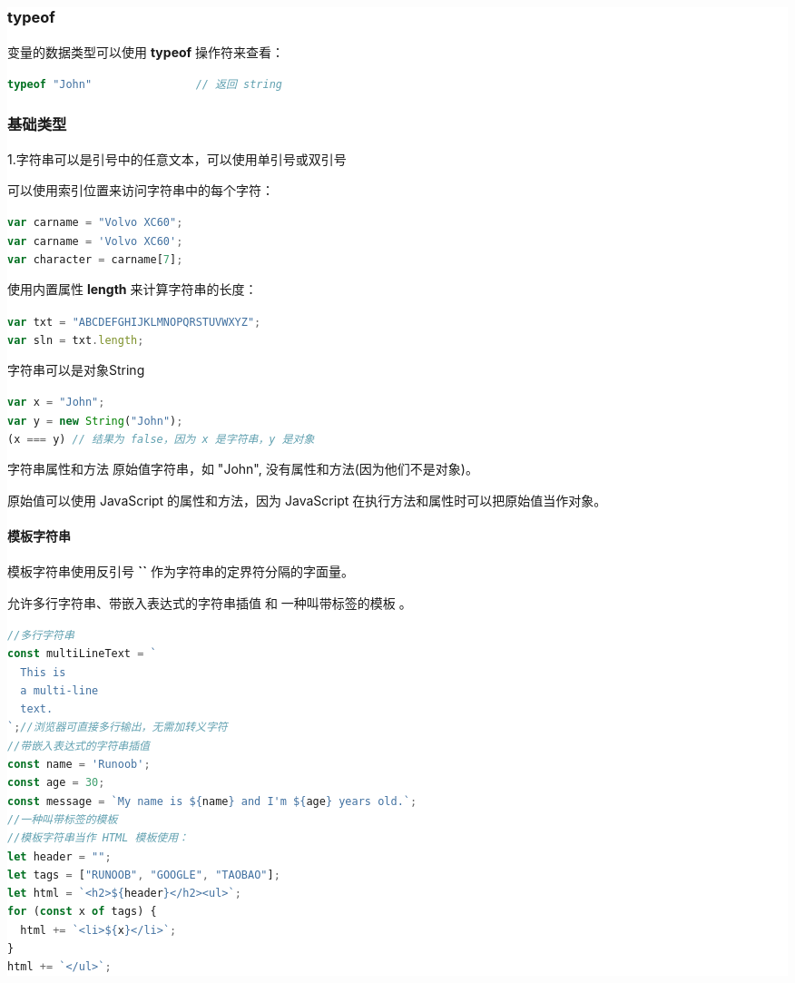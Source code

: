 ### typeof

变量的数据类型可以使用 **typeof** 操作符来查看：

```javascript
typeof "John"                // 返回 string
```

### 基础类型

1.字符串可以是引号中的任意文本，可以使用单引号或双引号

可以使用索引位置来访问字符串中的每个字符：

```javascript
var carname = "Volvo XC60";
var carname = 'Volvo XC60';
var character = carname[7];
```

使用内置属性 **length** 来计算字符串的长度：

```javascript
var txt = "ABCDEFGHIJKLMNOPQRSTUVWXYZ";
var sln = txt.length;
```

字符串可以是对象String

```javascript
var x = "John";              
var y = new String("John");
(x === y) // 结果为 false，因为 x 是字符串，y 是对象
```

字符串属性和方法
原始值字符串，如 "John", 没有属性和方法(因为他们不是对象)。

原始值可以使用 JavaScript 的属性和方法，因为 JavaScript 在执行方法和属性时可以把原始值当作对象。

#### 模板字符串

模板字符串使用反引号 **``** 作为字符串的定界符分隔的字面量。

允许多行字符串、带嵌入表达式的字符串插值 和 一种叫带标签的模板 。

```javascript
//多行字符串
const multiLineText = `
  This is
  a multi-line
  text.
`;//浏览器可直接多行输出，无需加转义字符
//带嵌入表达式的字符串插值
const name = 'Runoob';
const age = 30;
const message = `My name is ${name} and I'm ${age} years old.`;
//一种叫带标签的模板
//模板字符串当作 HTML 模板使用：
let header = "";
let tags = ["RUNOOB", "GOOGLE", "TAOBAO"];
let html = `<h2>${header}</h2><ul>`;
for (const x of tags) {
  html += `<li>${x}</li>`;
}
html += `</ul>`;
```

